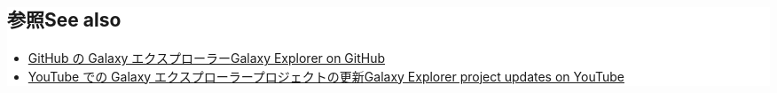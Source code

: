 </table>


## <a name="see-also"></a><span data-ttu-id="02a1f-206">参照</span><span class="sxs-lookup"><span data-stu-id="02a1f-206">See also</span></span>
* [<span data-ttu-id="02a1f-207">GitHub の Galaxy エクスプローラー</span><span class="sxs-lookup"><span data-stu-id="02a1f-207">Galaxy Explorer on GitHub</span></span>](https://github.com/Microsoft/GalaxyExplorer)
* [<span data-ttu-id="02a1f-208">YouTube での Galaxy エクスプローラープロジェクトの更新</span><span class="sxs-lookup"><span data-stu-id="02a1f-208">Galaxy Explorer project updates on YouTube</span></span>](https://www.youtube.com/playlist?list=PLZCHH_4VqpRj0Nl46J0LNRkMyBNU4knbL)
